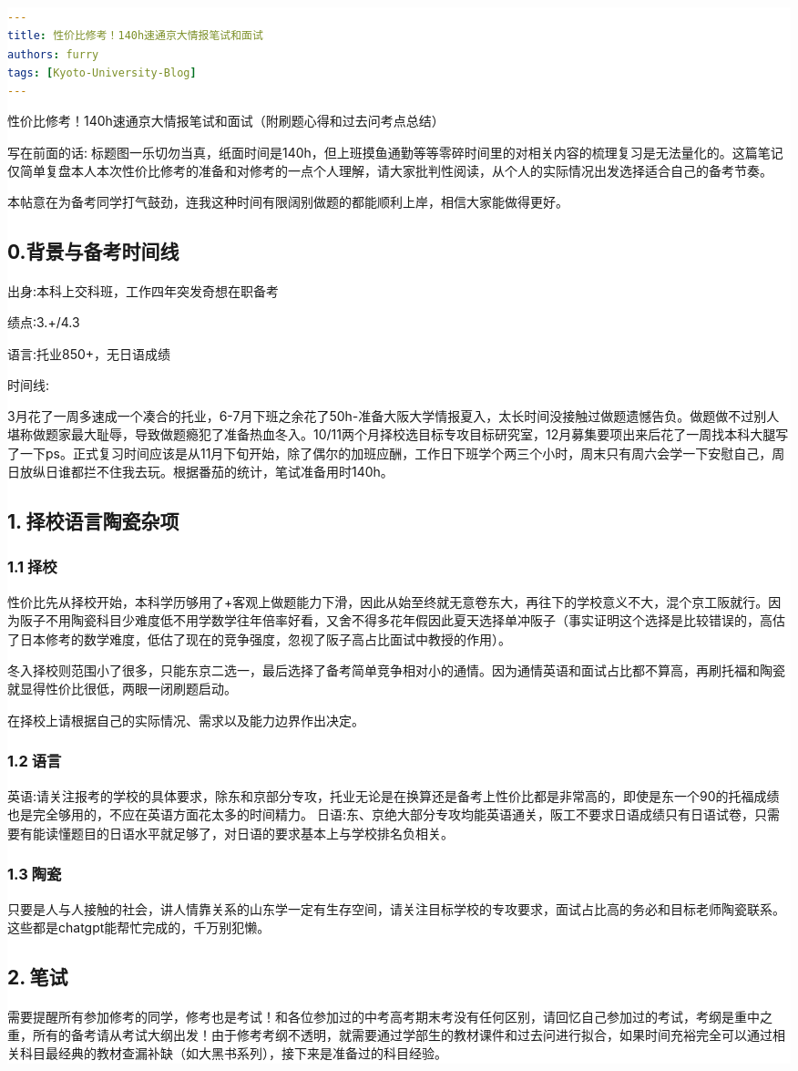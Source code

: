 ```yaml
---
title: 性价比修考！140h速通京大情报笔试和面试
authors: furry
tags: [Kyoto-University-Blog]
---
```


性价比修考！140h速通京大情报笔试和面试（附刷题心得和过去问考点总结）



写在前面的话:
标题图一乐切勿当真，纸面时间是140h，但上班摸鱼通勤等等零碎时间里的对相关内容的梳理复习是无法量化的。这篇笔记仅简单复盘本人本次性价比修考的准备和对修考的一点个人理解，请大家批判性阅读，从个人的实际情况出发选择适合自己的备考节奏。

本帖意在为备考同学打气鼓劲，连我这种时间有限阔别做题的都能顺利上岸，相信大家能做得更好。

## 0.背景与备考时间线
	
出身:本科上交科班，工作四年突发奇想在职备考

绩点:3.+/4.3

语言:托业850+，无日语成绩

时间线:

3月花了一周多速成一个凑合的托业，6-7月下班之余花了50h-准备大阪大学情报夏入，太长时间没接触过做题遗憾告负。做题做不过别人堪称做题家最大耻辱，导致做题瘾犯了准备热血冬入。10/11两个月择校选目标专攻目标研究室，12月募集要项出来后花了一周找本科大腿写了一下ps。正式复习时间应该是从11月下旬开始，除了偶尔的加班应酬，工作日下班学个两三个小时，周末只有周六会学一下安慰自己，周日放纵日谁都拦不住我去玩。根据番茄的统计，笔试准备用时140h。
	
## 1. 择校语言陶瓷杂项
	
### 1.1 择校

性价比先从择校开始，本科学历够用了+客观上做题能力下滑，因此从始至终就无意卷东大，再往下的学校意义不大，混个京工阪就行。因为阪子不用陶瓷科目少难度低不用学数学往年倍率好看，又舍不得多花年假因此夏天选择单冲阪子（事实证明这个选择是比较错误的，高估了日本修考的数学难度，低估了现在的竞争强度，忽视了阪子高占比面试中教授的作用）。

冬入择校则范围小了很多，只能东京二选一，最后选择了备考简单竞争相对小的通情。因为通情英语和面试占比都不算高，再刷托福和陶瓷就显得性价比很低，两眼一闭刷题启动。

在择校上请根据自己的实际情况、需求以及能力边界作出决定。
	
### 1.2 语言

英语:请关注报考的学校的具体要求，除东和京部分专攻，托业无论是在换算还是备考上性价比都是非常高的，即使是东一个90的托福成绩也是完全够用的，不应在英语方面花太多的时间精力。
日语:东、京绝大部分专攻均能英语通关，阪工不要求日语成绩只有日语试卷，只需要有能读懂题目的日语水平就足够了，对日语的要求基本上与学校排名负相关。
	
### 1.3 陶瓷

只要是人与人接触的社会，讲人情靠关系的山东学一定有生存空间，请关注目标学校的专攻要求，面试占比高的务必和目标老师陶瓷联系。这些都是chatgpt能帮忙完成的，千万别犯懒。

## 2. 笔试

需要提醒所有参加修考的同学，修考也是考试！和各位参加过的中考高考期末考没有任何区别，请回忆自己参加过的考试，考纲是重中之重，所有的备考请从考试大纲出发！由于修考考纲不透明，就需要通过学部生的教材课件和过去问进行拟合，如果时间充裕完全可以通过相关科目最经典的教材查漏补缺（如大黑书系列），接下来是准备过的科目经验。
